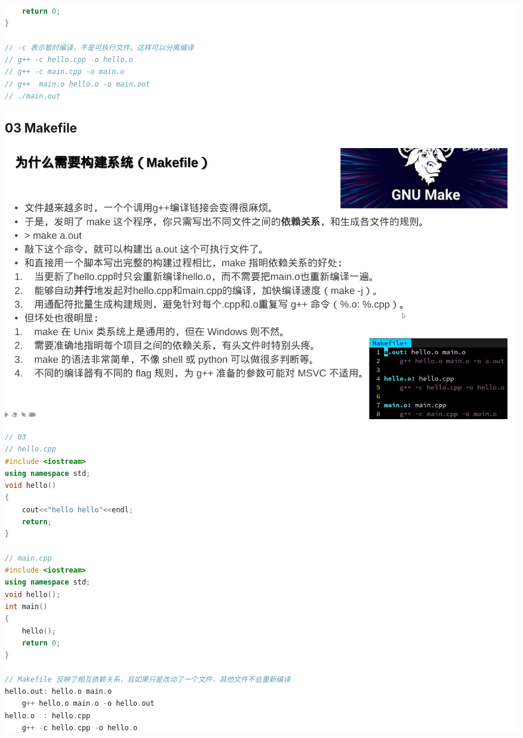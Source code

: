 ```cpp
    return 0;
}

// -c 表示暂时编译，不是可执行文件。这样可以分离编译
// g++ -c hello.cpp -o hello.o
// g++ -c main.cpp -o main.o
// g++  main.o hello.o -o main.out
// ./main.out
```

## 03 Makefile

![](Pics/cmake003.png)

```cpp
// 03
// hello.cpp
#include <iostream>
using namespace std;
void hello()
{
    cout<<"hello hello"<<endl;
    return;
}

// main.cpp
#include <iostream>
using namespace std;
void hello();
int main()
{
    hello();
    return 0;
}

// Makefile 反映了相互依赖关系，且如果只是改动了一个文件，其他文件不会重新编译
hello.out: hello.o main.o
	g++ hello.o main.o -o hello.out
hello.o  : hello.cpp
	g++ -c hello.cpp -o hello.o
```